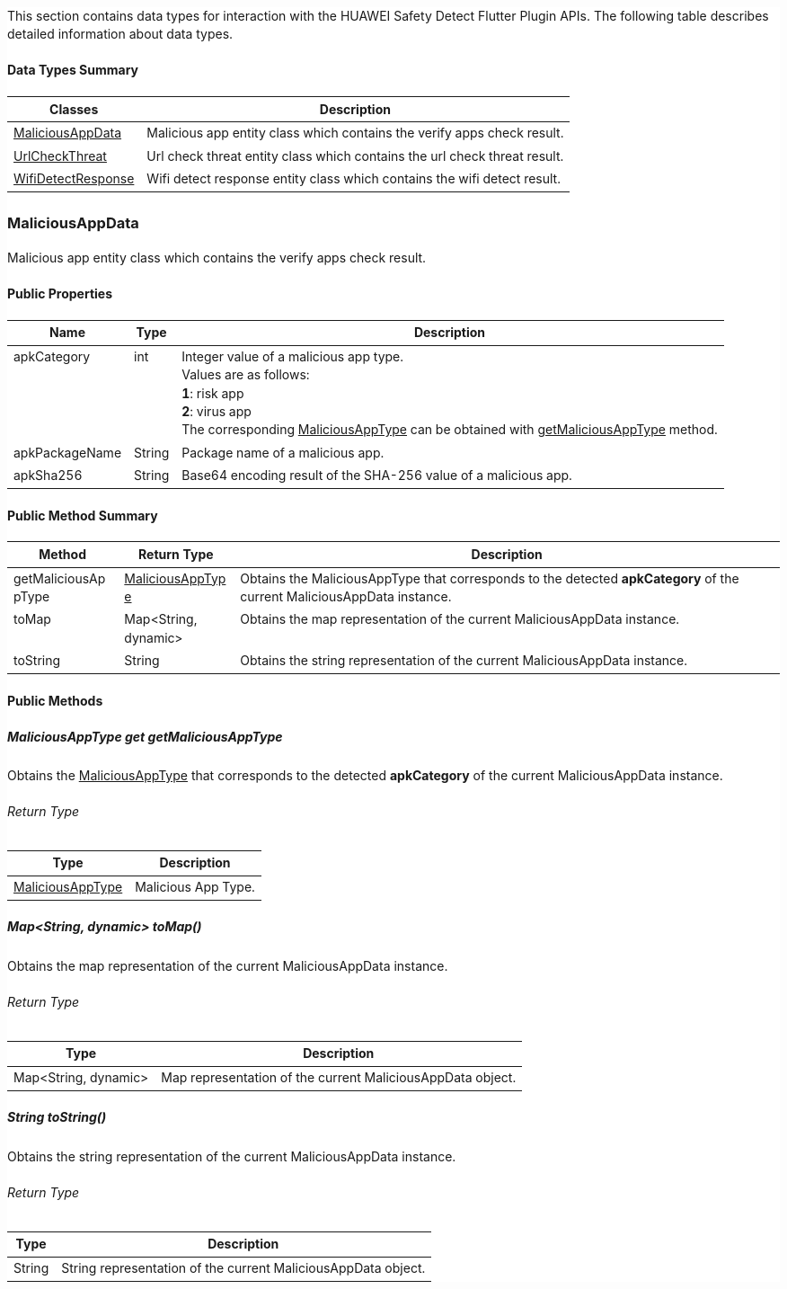 This section contains data types for interaction with the HUAWEI Safety Detect Flutter Plugin APIs. The following table describes detailed information about data types.

#### Data Types Summary
| Classes | Description |
|-----------|-------------|
| [MaliciousAppData](#maliciousappdata) | Malicious app entity class which contains the verify apps check result.|
| [UrlCheckThreat](#urlcheckthreat) | Url check threat entity class which contains the url check threat result. |
| [WifiDetectResponse](#wifidetectresponse) | Wifi detect response entity class which contains the wifi detect result. |

### MaliciousAppData

Malicious app entity class which contains the verify apps check result.

#### Public Properties
| Name           | Type   | Description                                                  |
| -------------- | ------ | ------------------------------------------------------------ |
| apkCategory    | int    | Integer value of a malicious app type.<br />Values are as follows:<br />**1**: risk app<br />**2**: virus app<br />The corresponding [MaliciousAppType](#enum-maliciousapptype) can be obtained with [getMaliciousAppType](#maliciousapptype-get-getmaliciousapptype) method. |
| apkPackageName | String | Package name of a malicious app.                             |
| apkSha256      | String | Base64 encoding result of the SHA-256 value of a malicious app. |
#### Public Method Summary
| Method              | Return Type                                | Description                                                  |
| ------------------- | ------------------------------------------ | ------------------------------------------------------------ |
| getMaliciousAppType | [MaliciousAppType](#enum-maliciousapptype) | Obtains the MaliciousAppType that corresponds to the detected **apkCategory** of the current MaliciousAppData instance. |
| toMap               | Map\<String, dynamic>                      | Obtains the map representation of the current MaliciousAppData instance. |
| toString            | String                                     | Obtains the string representation of the current MaliciousAppData instance. |
#### Public Methods
##### MaliciousAppType *get* getMaliciousAppType
Obtains the [MaliciousAppType](#enum-maliciousapptype) that corresponds to the detected **apkCategory** of the current MaliciousAppData instance.
###### Return Type
| Type                  | Description         |
| --------------------- | ------------------- |
| [MaliciousAppType](#enum-maliciousapptype) | Malicious App Type. |
##### Map\<String, dynamic> toMap()
Obtains the map representation of the current MaliciousAppData instance.
###### Return Type
| Type                  | Description                                                |
| --------------------- | ---------------------------------------------------------- |
| Map\<String, dynamic> | Map representation of the current MaliciousAppData object. |
##### String toString()
Obtains the string representation of the current MaliciousAppData instance.
###### Return Type
| Type   | Description                                                  |
| ------ | ------------------------------------------------------------ |
| String | String representation of the current MaliciousAppData object. |
